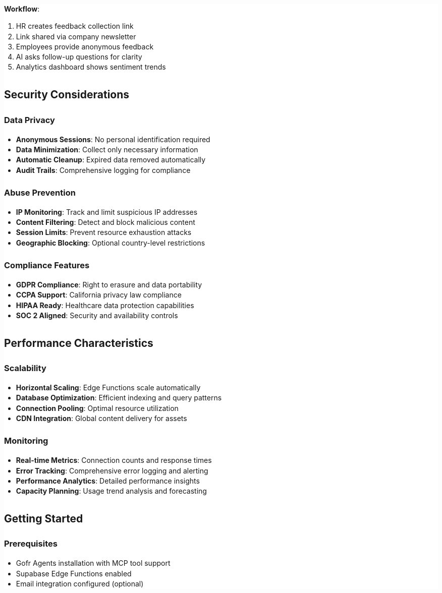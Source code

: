 **Workflow**:
1. HR creates feedback collection link
2. Link shared via company newsletter
3. Employees provide anonymous feedback
4. AI asks follow-up questions for clarity
5. Analytics dashboard shows sentiment trends

## Security Considerations

### Data Privacy
- **Anonymous Sessions**: No personal identification required
- **Data Minimization**: Collect only necessary information
- **Automatic Cleanup**: Expired data removed automatically
- **Audit Trails**: Comprehensive logging for compliance

### Abuse Prevention
- **IP Monitoring**: Track and limit suspicious IP addresses
- **Content Filtering**: Detect and block malicious content
- **Session Limits**: Prevent resource exhaustion attacks
- **Geographic Blocking**: Optional country-level restrictions

### Compliance Features
- **GDPR Compliance**: Right to erasure and data portability
- **CCPA Support**: California privacy law compliance
- **HIPAA Ready**: Healthcare data protection capabilities
- **SOC 2 Aligned**: Security and availability controls

## Performance Characteristics

### Scalability
- **Horizontal Scaling**: Edge Functions scale automatically
- **Database Optimization**: Efficient indexing and query patterns
- **Connection Pooling**: Optimal resource utilization
- **CDN Integration**: Global content delivery for assets

### Monitoring
- **Real-time Metrics**: Connection counts and response times
- **Error Tracking**: Comprehensive error logging and alerting
- **Performance Analytics**: Detailed performance insights
- **Capacity Planning**: Usage trend analysis and forecasting

## Getting Started

### Prerequisites
- Gofr Agents installation with MCP tool support
- Supabase Edge Functions enabled
- Email integration configured (optional)
